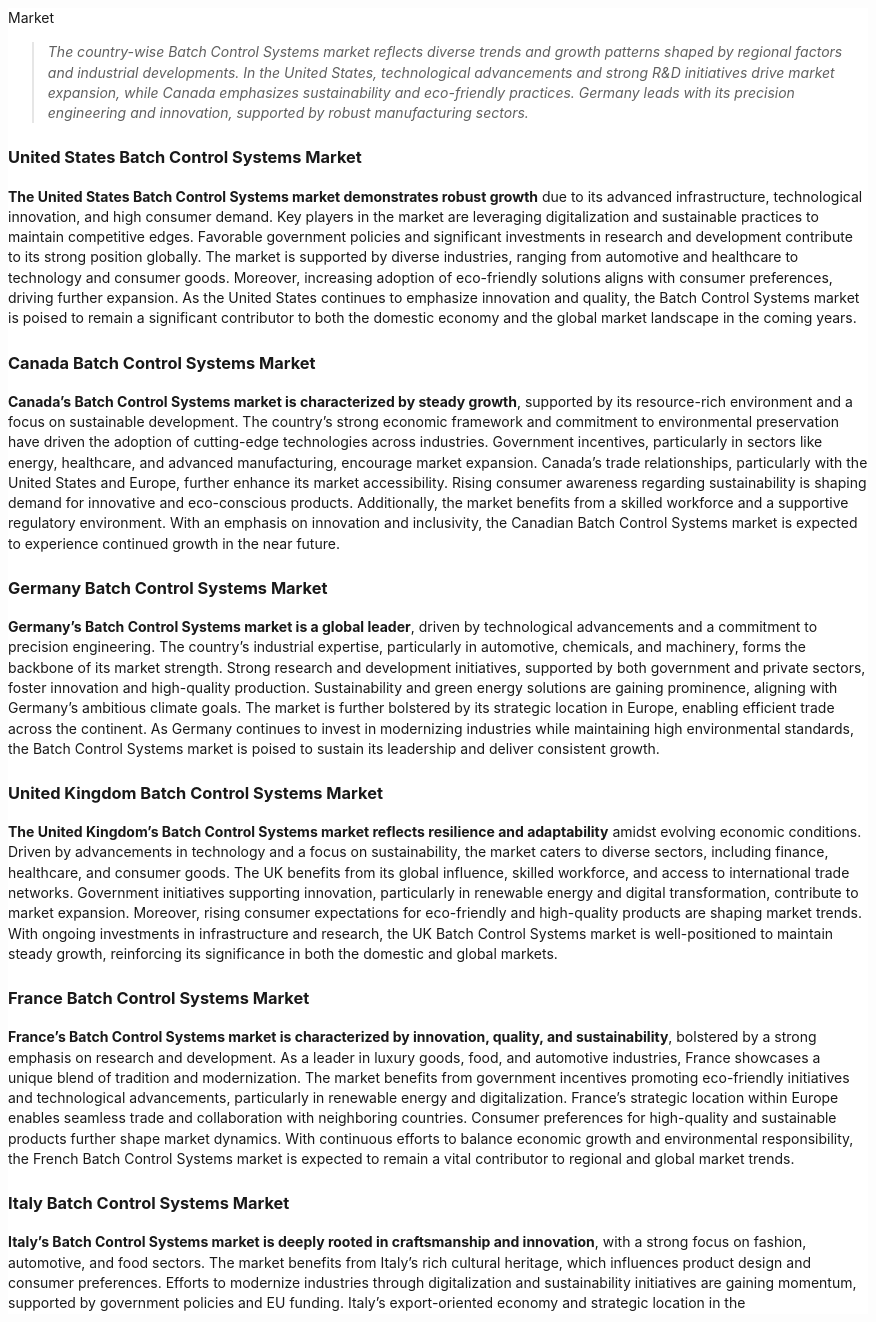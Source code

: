 Market<br /></span></h1><blockquote><p><em><span class="">The country-wise Batch Control Systems market reflects diverse trends and growth patterns shaped by regional factors and industrial developments. In the United States, technological advancements and strong R&amp;D initiatives drive market expansion, while Canada emphasizes sustainability and eco-friendly practices. Germany leads with its precision engineering and innovation, supported by robust manufacturing sectors.</span></em></p></blockquote><h3><strong>United States Batch Control Systems Market</strong></h3><p><strong>The United States Batch Control Systems market demonstrates robust growth</strong> due to its advanced infrastructure, technological innovation, and high consumer demand. Key players in the market are leveraging digitalization and sustainable practices to maintain competitive edges. Favorable government policies and significant investments in research and development contribute to its strong position globally. The market is supported by diverse industries, ranging from automotive and healthcare to technology and consumer goods. Moreover, increasing adoption of eco-friendly solutions aligns with consumer preferences, driving further expansion. As the United States continues to emphasize innovation and quality, the Batch Control Systems market is poised to remain a significant contributor to both the domestic economy and the global market landscape in the coming years.</p><h3><strong>Canada Batch Control Systems Market</strong></h3><p><strong>Canada&rsquo;s Batch Control Systems market is characterized by steady growth</strong>, supported by its resource-rich environment and a focus on sustainable development. The country&rsquo;s strong economic framework and commitment to environmental preservation have driven the adoption of cutting-edge technologies across industries. Government incentives, particularly in sectors like energy, healthcare, and advanced manufacturing, encourage market expansion. Canada&rsquo;s trade relationships, particularly with the United States and Europe, further enhance its market accessibility. Rising consumer awareness regarding sustainability is shaping demand for innovative and eco-conscious products. Additionally, the market benefits from a skilled workforce and a supportive regulatory environment. With an emphasis on innovation and inclusivity, the Canadian Batch Control Systems market is expected to experience continued growth in the near future.</p><h3><strong>Germany Batch Control Systems Market</strong></h3><p><strong>Germany&rsquo;s Batch Control Systems market is a global leader</strong>, driven by technological advancements and a commitment to precision engineering. The country&rsquo;s industrial expertise, particularly in automotive, chemicals, and machinery, forms the backbone of its market strength. Strong research and development initiatives, supported by both government and private sectors, foster innovation and high-quality production. Sustainability and green energy solutions are gaining prominence, aligning with Germany&rsquo;s ambitious climate goals. The market is further bolstered by its strategic location in Europe, enabling efficient trade across the continent. As Germany continues to invest in modernizing industries while maintaining high environmental standards, the Batch Control Systems market is poised to sustain its leadership and deliver consistent growth.</p><h3><strong>United Kingdom Batch Control Systems Market</strong></h3><p><strong>The United Kingdom&rsquo;s Batch Control Systems market reflects resilience and adaptability</strong> amidst evolving economic conditions. Driven by advancements in technology and a focus on sustainability, the market caters to diverse sectors, including finance, healthcare, and consumer goods. The UK benefits from its global influence, skilled workforce, and access to international trade networks. Government initiatives supporting innovation, particularly in renewable energy and digital transformation, contribute to market expansion. Moreover, rising consumer expectations for eco-friendly and high-quality products are shaping market trends. With ongoing investments in infrastructure and research, the UK Batch Control Systems market is well-positioned to maintain steady growth, reinforcing its significance in both the domestic and global markets.</p><h3><strong>France Batch Control Systems Market</strong></h3><p><strong>France&rsquo;s Batch Control Systems market is characterized by innovation, quality, and sustainability</strong>, bolstered by a strong emphasis on research and development. As a leader in luxury goods, food, and automotive industries, France showcases a unique blend of tradition and modernization. The market benefits from government incentives promoting eco-friendly initiatives and technological advancements, particularly in renewable energy and digitalization. France&rsquo;s strategic location within Europe enables seamless trade and collaboration with neighboring countries. Consumer preferences for high-quality and sustainable products further shape market dynamics. With continuous efforts to balance economic growth and environmental responsibility, the French Batch Control Systems market is expected to remain a vital contributor to regional and global market trends.</p><h3><strong>Italy Batch Control Systems Market</strong></h3><p><strong>Italy&rsquo;s Batch Control Systems market is deeply rooted in craftsmanship and innovation</strong>, with a strong focus on fashion, automotive, and food sectors. The market benefits from Italy&rsquo;s rich cultural heritage, which influences product design and consumer preferences. Efforts to modernize industries through digitalization and sustainability initiatives are gaining momentum, supported by government policies and EU funding. Italy&rsquo;s export-oriented economy and strategic location in the
